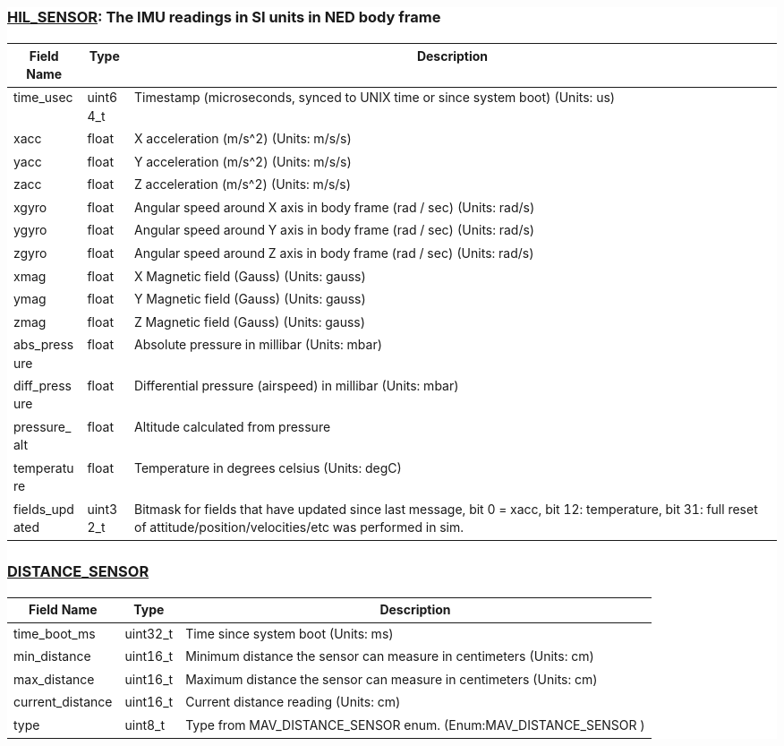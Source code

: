 ### [HIL_SENSOR](https://mavlink.io/en/messages/common.html#HIL_SENSOR): The IMU readings in SI units in NED body frame

| Field Name     | Type     | Description                                                                                                                                                              | 
|----------------|----------|--------------------------------------------------------------------------------------------------------------------------------------------------------------------------| 
| time_usec      | uint64_t | Timestamp (microseconds, synced to UNIX time or since system boot) (Units: us)                                                                                           | 
| xacc           | float    | X acceleration (m/s^2) (Units: m/s/s)                                                                                                                                    | 
| yacc           | float    | Y acceleration (m/s^2) (Units: m/s/s)                                                                                                                                    | 
| zacc           | float    | Z acceleration (m/s^2) (Units: m/s/s)                                                                                                                                    | 
| xgyro          | float    | Angular speed around X axis in body frame (rad / sec) (Units: rad/s)                                                                                                     | 
| ygyro          | float    | Angular speed around Y axis in body frame (rad / sec) (Units: rad/s)                                                                                                     | 
| zgyro          | float    | Angular speed around Z axis in body frame (rad / sec) (Units: rad/s)                                                                                                     | 
| xmag           | float    | X Magnetic field (Gauss) (Units: gauss)                                                                                                                                  | 
| ymag           | float    | Y Magnetic field (Gauss) (Units: gauss)                                                                                                                                  | 
| zmag           | float    | Z Magnetic field (Gauss) (Units: gauss)                                                                                                                                  | 
| abs_pressure   | float    | Absolute pressure in millibar (Units: mbar)                                                                                                                              | 
| diff_pressure  | float    | Differential pressure (airspeed) in millibar (Units: mbar)                                                                                                               | 
| pressure_alt   | float    | Altitude calculated from pressure                                                                                                                                        | 
| temperature    | float    | Temperature in degrees celsius (Units: degC)                                                                                                                             | 
| fields_updated | uint32_t | Bitmask for fields that have updated since last message, bit 0 = xacc, bit 12: temperature, bit 31: full reset of attitude/position/velocities/etc was performed in sim. | 

### [DISTANCE_SENSOR](https://mavlink.io/en/messages/common.html#DISTANCE_SENSOR)

| Field Name       | Type     | Description                                                                                                                                                                                                                                                                                         | 
|------------------|----------|-----------------------------------------------------------------------------------------------------------------------------------------------------------------------------------------------------------------------------------------------------------------------------------------------------| 
| time_boot_ms     | uint32_t | Time since system boot (Units: ms)                                                                                                                                                                                                                                                                  | 
| min_distance     | uint16_t | Minimum distance the sensor can measure in centimeters (Units: cm)                                                                                                                                                                                                                                  | 
| max_distance     | uint16_t | Maximum distance the sensor can measure in centimeters (Units: cm)                                                                                                                                                                                                                                  | 
| current_distance | uint16_t | Current distance reading (Units: cm)                                                                                                                                                                                                                                                                | 
| type             | uint8_t  | Type from MAV_DISTANCE_SENSOR enum. (Enum:MAV_DISTANCE_SENSOR )                                                                                                                                                                                                                                     | 